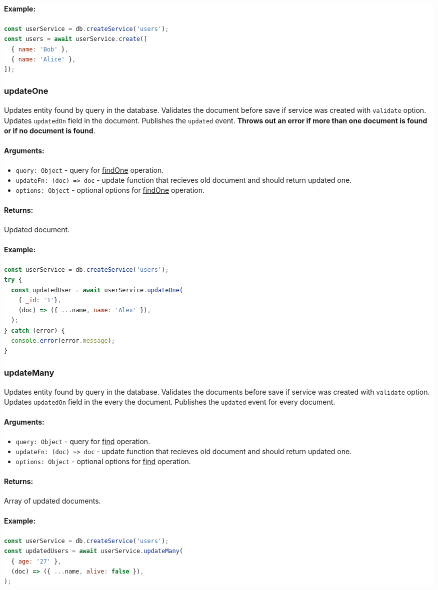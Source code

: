 #### Example:
```js
const userService = db.createService('users');
const users = await userService.create([
  { name: 'Bob' },
  { name: 'Alice' },
]);
```

### updateOne

Updates entity found by query in the database. Validates the document before save if service was created with `validate` option. Updates `updatedOn` field in the document. Publishes the `updated` event. **Throws out an error if more than one document is found or if no document is found**.

#### Arguments:
- `query: Object` - query for [findOne](#findone) operation.
- `updateFn: (doc) => doc` - update function that recieves old document and should return updated one.
- `options: Object` - optional options for [findOne](#findone) operation.

#### Returns:
Updated document.

#### Example:
```js
const userService = db.createService('users');
try {
  const updatedUser = await userService.updateOne(
    { _id: '1'},
    (doc) => ({ ...name, name: 'Alex' }),
  );
} catch (error) {
  console.error(error.message);
}
```

### updateMany

Updates entity found by query in the database. Validates the documents before save if service was created with `validate` option. Updates `updatedOn` field in the every the document. Publishes the `updated` event for every document.

#### Arguments:
- `query: Object` - query for [find](#find) operation.
- `updateFn: (doc) => doc` - update function that recieves old document and should return updated one.
- `options: Object` - optional options for [find](#find) operation.

#### Returns:
Array of updated documents.

#### Example:
```js
const userService = db.createService('users');
const updatedUsers = await userService.updateMany(
  { age: '27' },
  (doc) => ({ ...name, alive: false }),
);
```
